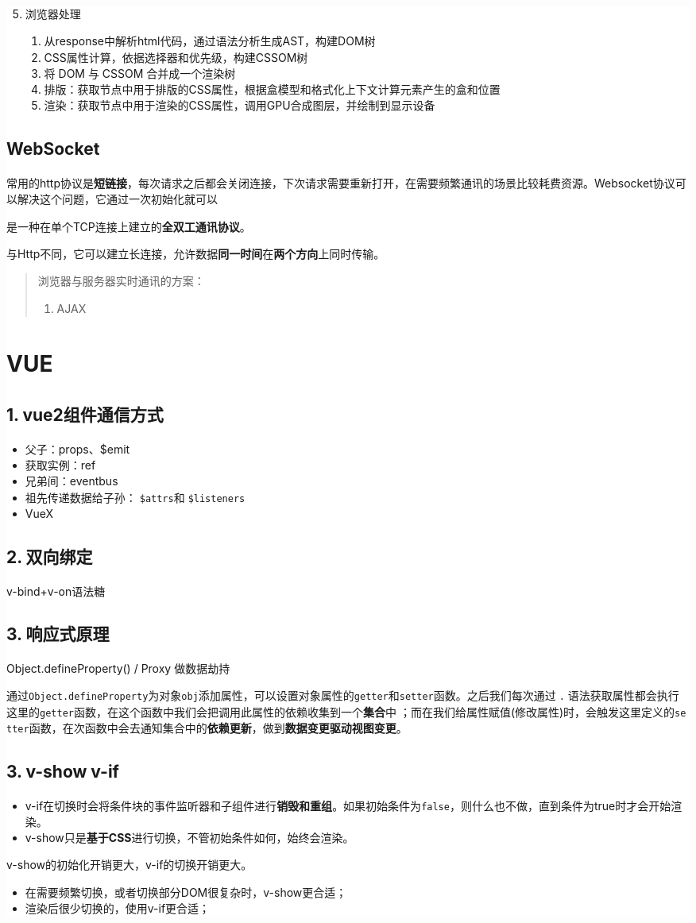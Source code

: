   5. 浏览器处理

     1. 从response中解析html代码，通过语法分析生成AST，构建DOM树
     2. CSS属性计算，依据选择器和优先级，构建CSSOM树
     3. 将 DOM 与 CSSOM 合并成一个渲染树
     4. 排版：获取节点中用于排版的CSS属性，根据盒模型和格式化上下文计算元素产生的盒和位置
     5. 渲染：获取节点中用于渲染的CSS属性，调用GPU合成图层，并绘制到显示设备



## WebSocket

常用的http协议是**短链接**，每次请求之后都会关闭连接，下次请求需要重新打开，在需要频繁通讯的场景比较耗费资源。Websocket协议可以解决这个问题，它通过一次初始化就可以 

是一种在单个TCP连接上建立的**全双工通讯协议**。

与Http不同，它可以建立长连接，允许数据**同一时间**在**两个方向**上同时传输。

> 浏览器与服务器实时通讯的方案：
>
> 1. AJAX



# VUE

## 1. vue2组件通信方式

- 父子：props、$emit
- 获取实例：ref
- 兄弟间：eventbus
- 祖先传递数据给子孙： `$attrs`和 `$listeners` 
- VueX

## 2. 双向绑定

v-bind+v-on语法糖

## 3. 响应式原理

 Object.defineProperty() / Proxy 做数据劫持

通过`Object.defineProperty`为对象`obj`添加属性，可以设置对象属性的`getter`和`setter`函数。之后我们每次通过 `.` 语法获取属性都会执行这里的`getter`函数，在这个函数中我们会把调用此属性的依赖收集到一个**集合**中 ；而在我们给属性赋值(修改属性)时，会触发这里定义的`setter`函数，在次函数中会去通知集合中的**依赖更新**，做到**数据变更驱动视图变更**。

## 3. v-show v-if

- v-if在切换时会将条件块的事件监听器和子组件进行**销毁和重组**。如果初始条件为`false`，则什么也不做，直到条件为true时才会开始渲染。
- v-show只是**基于CSS**进行切换，不管初始条件如何，始终会渲染。

v-show的初始化开销更大，v-if的切换开销更大。

- 在需要频繁切换，或者切换部分DOM很复杂时，v-show更合适；
- 渲染后很少切换的，使用v-if更合适；
